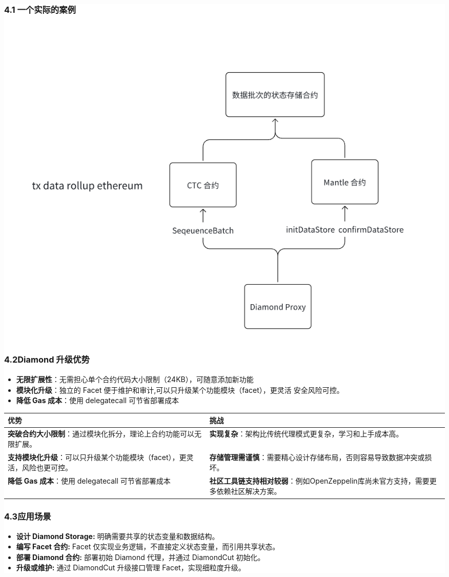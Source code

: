 ### 4.1 一个实际的案例

![钻石代理例子](imgs/钻石代理例子.png)

### 4.2**Diamond 升级优势**

- **无限扩展性**：无需担心单个合约代码大小限制（24KB），可随意添加新功能
- **模块化升级**：独立的 Facet 便于维护和审计,可以只升级某个功能模块（facet），更灵活 安全风险可控。
- **降低 Gas 成本**：使用 delegatecall 可节省部署成本

| 优势                                                         | 挑战                                                         |
| :----------------------------------------------------------- | :----------------------------------------------------------- |
| **突破合约大小限制**：通过模块化拆分，理论上合约功能可以无限扩展。 | **实现复杂**：架构比传统代理模式更复杂，学习和上手成本高。   |
| **支持模块化升级**：可以只升级某个功能模块（facet），更灵活，风险也更可控。 | **存储管理需谨慎**：需要精心设计存储布局，否则容易导致数据冲突或损坏。 |
| **降低 Gas 成本**：使用 delegatecall 可节省部署成本          | **社区工具链支持相对较弱**：例如OpenZeppelin库尚未官方支持，需要更多依赖社区解决方案。 |

### 4.3**应用场景**

- **设计 Diamond Storage:** 明确需要共享的状态变量和数据结构。
- **编写 Facet 合约:** Facet 仅实现业务逻辑，不直接定义状态变量，而引用共享状态。
- **部署 Diamond 合约:** 部署初始 Diamond 代理，并通过 DiamondCut 初始化。
- **升级或维护:** 通过 DiamondCut 升级接口管理 Facet，实现细粒度升级。
